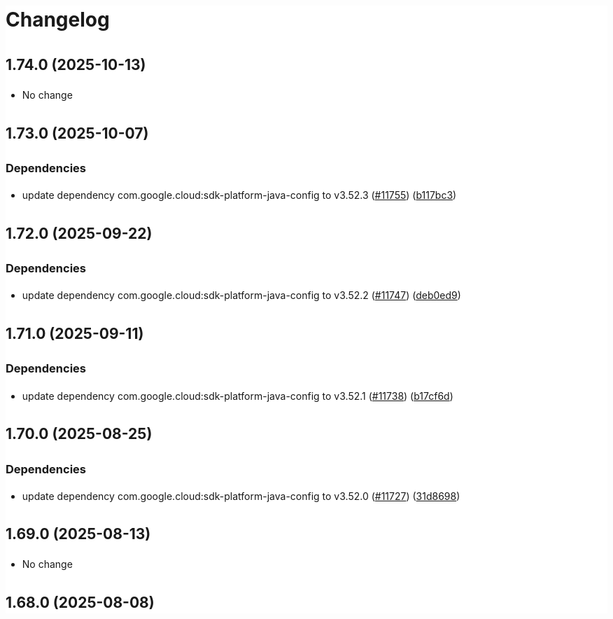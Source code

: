 # Changelog

## 1.74.0 (2025-10-13)

* No change


## 1.73.0 (2025-10-07)

### Dependencies

* update dependency com.google.cloud:sdk-platform-java-config to v3.52.3 ([#11755](https://github.com/googleapis/google-cloud-java/issues/11755)) ([b117bc3](https://github.com/googleapis/google-cloud-java/commit/b117bc3d8d04ccc3c1f5586b73e1718ff46b23e6))


## 1.72.0 (2025-09-22)

### Dependencies

* update dependency com.google.cloud:sdk-platform-java-config to v3.52.2 ([#11747](https://github.com/googleapis/google-cloud-java/issues/11747)) ([deb0ed9](https://github.com/googleapis/google-cloud-java/commit/deb0ed92d7c3279e0e26ba8b22463cb77131fa10))


## 1.71.0 (2025-09-11)

### Dependencies

* update dependency com.google.cloud:sdk-platform-java-config to v3.52.1 ([#11738](https://github.com/googleapis/google-cloud-java/issues/11738)) ([b17cf6d](https://github.com/googleapis/google-cloud-java/commit/b17cf6de63b9cabcd44b6fc21b57c187b321ae8f))


## 1.70.0 (2025-08-25)

### Dependencies

* update dependency com.google.cloud:sdk-platform-java-config to v3.52.0 ([#11727](https://github.com/googleapis/google-cloud-java/issues/11727)) ([31d8698](https://github.com/googleapis/google-cloud-java/commit/31d86980d0e27e0a948727d778cf46fbcf227239))


## 1.69.0 (2025-08-13)

* No change


## 1.68.0 (2025-08-08)
